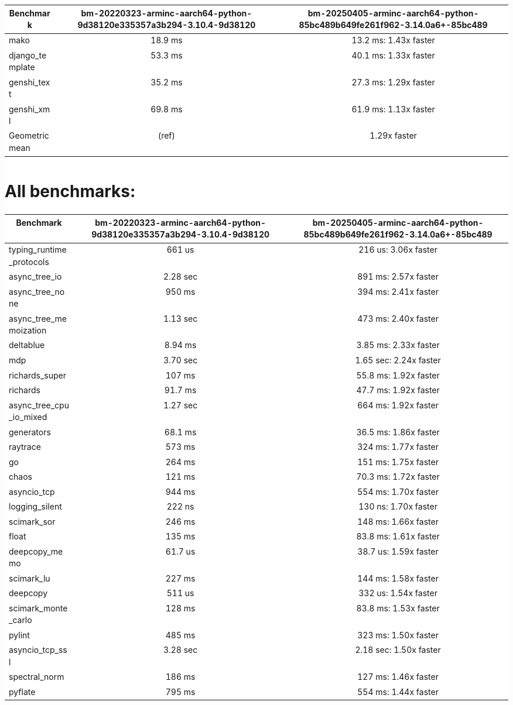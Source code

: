 | Benchmark       | bm-20220323-arminc-aarch64-python-9d38120e335357a3b294-3.10.4-9d38120 | bm-20250405-arminc-aarch64-python-85bc489b649fe261f962-3.14.0a6+-85bc489 |
|-----------------|:---------------------------------------------------------------------:|:------------------------------------------------------------------------:|
| mako            | 18.9 ms                                                               | 13.2 ms: 1.43x faster                                                    |
| django_template | 53.3 ms                                                               | 40.1 ms: 1.33x faster                                                    |
| genshi_text     | 35.2 ms                                                               | 27.3 ms: 1.29x faster                                                    |
| genshi_xml      | 69.8 ms                                                               | 61.9 ms: 1.13x faster                                                    |
| Geometric mean  | (ref)                                                                 | 1.29x faster                                                             |

All benchmarks:
===============

| Benchmark                | bm-20220323-arminc-aarch64-python-9d38120e335357a3b294-3.10.4-9d38120 | bm-20250405-arminc-aarch64-python-85bc489b649fe261f962-3.14.0a6+-85bc489 |
|--------------------------|:---------------------------------------------------------------------:|:------------------------------------------------------------------------:|
| typing_runtime_protocols | 661 us                                                                | 216 us: 3.06x faster                                                     |
| async_tree_io            | 2.28 sec                                                              | 891 ms: 2.57x faster                                                     |
| async_tree_none          | 950 ms                                                                | 394 ms: 2.41x faster                                                     |
| async_tree_memoization   | 1.13 sec                                                              | 473 ms: 2.40x faster                                                     |
| deltablue                | 8.94 ms                                                               | 3.85 ms: 2.33x faster                                                    |
| mdp                      | 3.70 sec                                                              | 1.65 sec: 2.24x faster                                                   |
| richards_super           | 107 ms                                                                | 55.8 ms: 1.92x faster                                                    |
| richards                 | 91.7 ms                                                               | 47.7 ms: 1.92x faster                                                    |
| async_tree_cpu_io_mixed  | 1.27 sec                                                              | 664 ms: 1.92x faster                                                     |
| generators               | 68.1 ms                                                               | 36.5 ms: 1.86x faster                                                    |
| raytrace                 | 573 ms                                                                | 324 ms: 1.77x faster                                                     |
| go                       | 264 ms                                                                | 151 ms: 1.75x faster                                                     |
| chaos                    | 121 ms                                                                | 70.3 ms: 1.72x faster                                                    |
| asyncio_tcp              | 944 ms                                                                | 554 ms: 1.70x faster                                                     |
| logging_silent           | 222 ns                                                                | 130 ns: 1.70x faster                                                     |
| scimark_sor              | 246 ms                                                                | 148 ms: 1.66x faster                                                     |
| float                    | 135 ms                                                                | 83.8 ms: 1.61x faster                                                    |
| deepcopy_memo            | 61.7 us                                                               | 38.7 us: 1.59x faster                                                    |
| scimark_lu               | 227 ms                                                                | 144 ms: 1.58x faster                                                     |
| deepcopy                 | 511 us                                                                | 332 us: 1.54x faster                                                     |
| scimark_monte_carlo      | 128 ms                                                                | 83.8 ms: 1.53x faster                                                    |
| pylint                   | 485 ms                                                                | 323 ms: 1.50x faster                                                     |
| asyncio_tcp_ssl          | 3.28 sec                                                              | 2.18 sec: 1.50x faster                                                   |
| spectral_norm            | 186 ms                                                                | 127 ms: 1.46x faster                                                     |
| pyflate                  | 795 ms                                                                | 554 ms: 1.44x faster                                                     |